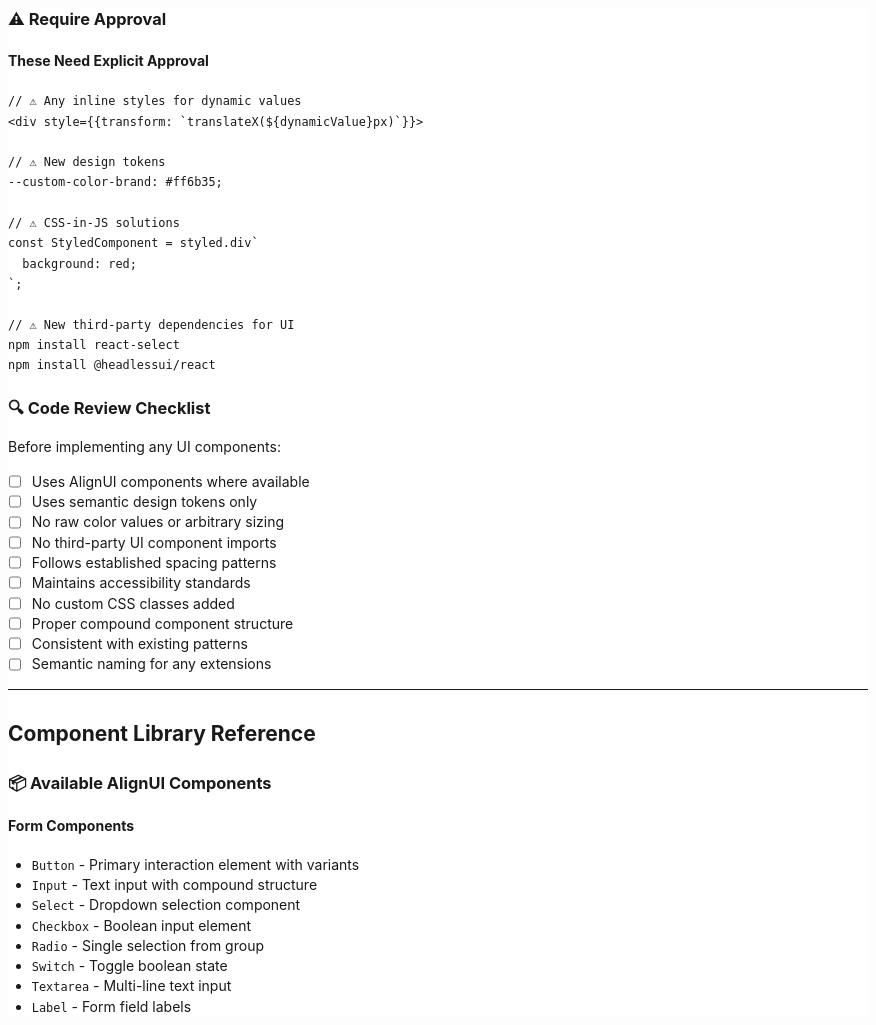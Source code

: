 ### ⚠️ Require Approval

#### These Need Explicit Approval
```tsx
// ⚠️ Any inline styles for dynamic values
<div style={{transform: `translateX(${dynamicValue}px)`}}>

// ⚠️ New design tokens
--custom-color-brand: #ff6b35;

// ⚠️ CSS-in-JS solutions
const StyledComponent = styled.div`
  background: red;
`;

// ⚠️ New third-party dependencies for UI
npm install react-select
npm install @headlessui/react
```

### 🔍 Code Review Checklist

Before implementing any UI components:

- [ ] Uses AlignUI components where available
- [ ] Uses semantic design tokens only
- [ ] No raw color values or arbitrary sizing
- [ ] No third-party UI component imports
- [ ] Follows established spacing patterns
- [ ] Maintains accessibility standards
- [ ] No custom CSS classes added
- [ ] Proper compound component structure
- [ ] Consistent with existing patterns
- [ ] Semantic naming for any extensions

---

## Component Library Reference

### 📦 Available AlignUI Components

#### Form Components
- `Button` - Primary interaction element with variants
- `Input` - Text input with compound structure
- `Select` - Dropdown selection component
- `Checkbox` - Boolean input element
- `Radio` - Single selection from group
- `Switch` - Toggle boolean state
- `Textarea` - Multi-line text input
- `Label` - Form field labels
